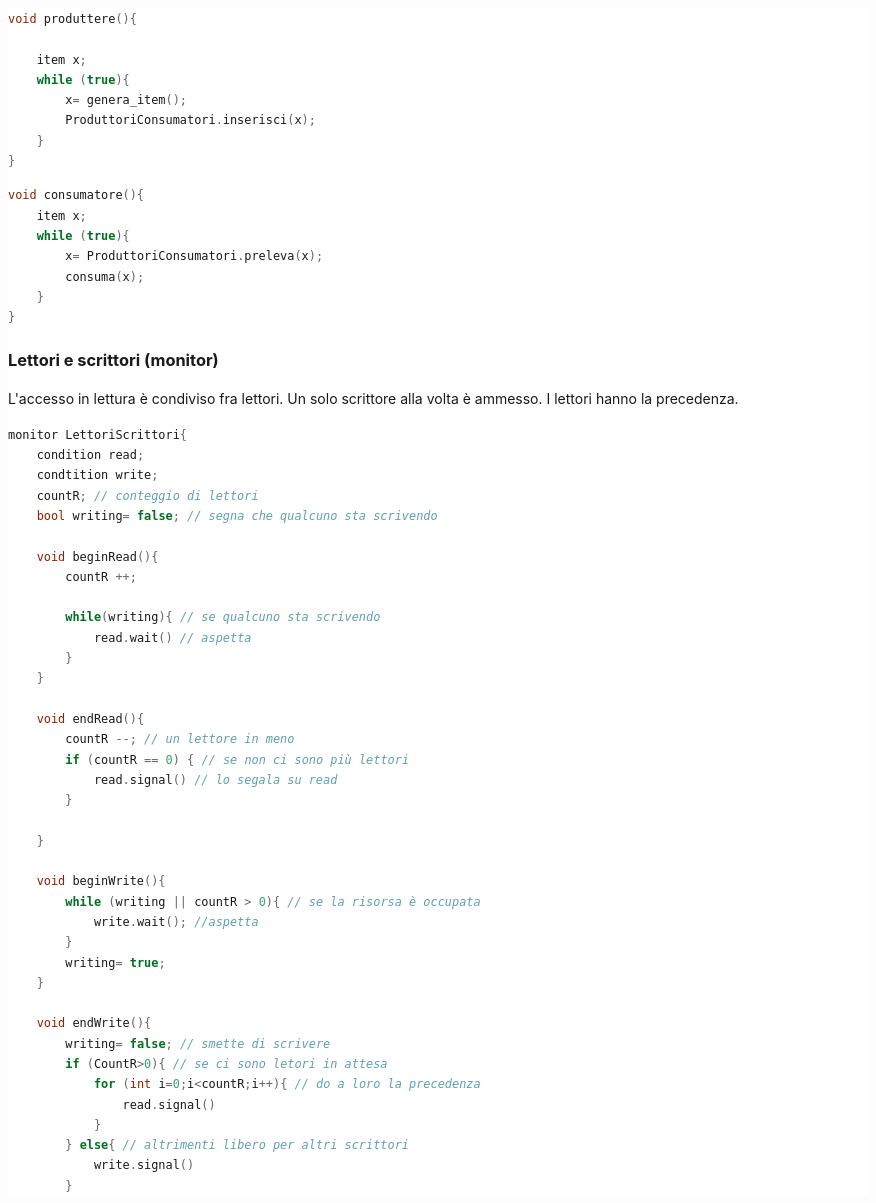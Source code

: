 ```c
void produttere(){

    item x;
    while (true){
        x= genera_item();
        ProduttoriConsumatori.inserisci(x);
    }
}
```


```c
void consumatore(){
    item x;
    while (true){
        x= ProduttoriConsumatori.preleva(x);
        consuma(x);
    }
}
```

### Lettori e scrittori (monitor)

L'accesso in lettura è condiviso fra lettori. Un solo scrittore alla volta è ammesso. I lettori hanno la precedenza.


```c
monitor LettoriScrittori{
    condition read;
    condtition write;
    countR; // conteggio di lettori
    bool writing= false; // segna che qualcuno sta scrivendo

    void beginRead(){
        countR ++;

        while(writing){ // se qualcuno sta scrivendo
            read.wait() // aspetta
        }
    }

    void endRead(){
        countR --; // un lettore in meno
        if (countR == 0) { // se non ci sono più lettori
            read.signal() // lo segala su read
        }

    }

    void beginWrite(){
        while (writing || countR > 0){ // se la risorsa è occupata
            write.wait(); //aspetta
        }
        writing= true;
    }

    void endWrite(){
        writing= false; // smette di scrivere 
        if (CountR>0){ // se ci sono letori in attesa
            for (int i=0;i<countR;i++){ // do a loro la precedenza
                read.signal()
            }
        } else{ // altrimenti libero per altri scrittori
            write.signal()
        }
```